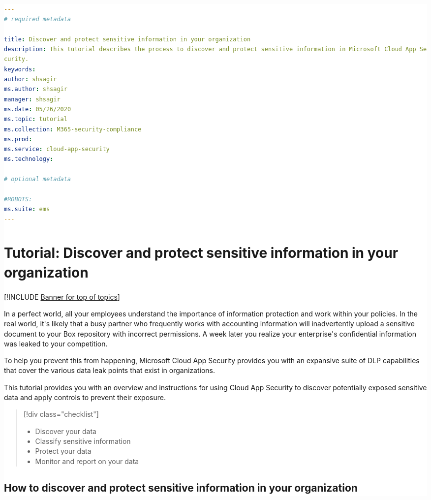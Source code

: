 ```yaml
---
# required metadata

title: Discover and protect sensitive information in your organization
description: This tutorial describes the process to discover and protect sensitive information in Microsoft Cloud App Security.
keywords:
author: shsagir
ms.author: shsagir
manager: shsagir
ms.date: 05/26/2020
ms.topic: tutorial
ms.collection: M365-security-compliance
ms.prod:
ms.service: cloud-app-security
ms.technology:

# optional metadata

#ROBOTS:
ms.suite: ems
---
```


# Tutorial: Discover and protect sensitive information in your organization

[!INCLUDE [Banner for top of topics](includes/banner.md)]

In a perfect world, all your employees understand the importance of information protection and work within your policies. In the real world, it's likely that a busy partner who frequently works with accounting information will inadvertently upload a sensitive document to your Box repository with incorrect permissions. A week later you realize your enterprise's confidential information was leaked to your competition.

To help you prevent this from happening, Microsoft Cloud App Security provides you with an expansive suite of DLP capabilities that cover the various data leak points that exist in organizations.

This tutorial provides you with an overview and instructions for using Cloud App Security to discover potentially exposed sensitive data and apply controls to prevent their exposure.

> [!div class="checklist"]
>
> * Discover your data
> * Classify sensitive information
> * Protect your data
> * Monitor and report on your data

## How to discover and protect sensitive information in your organization
